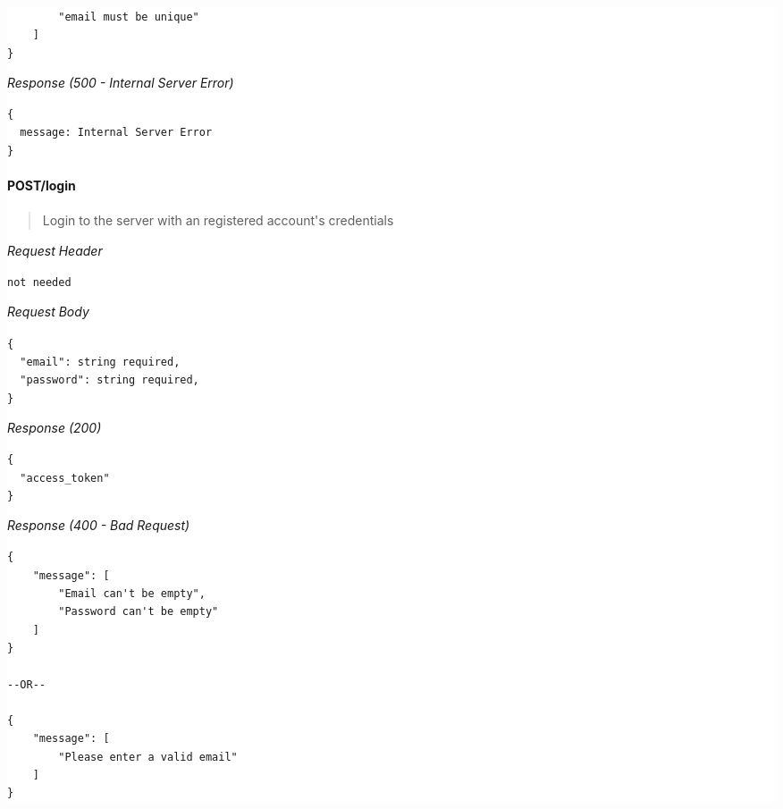 ```
        "email must be unique"
    ]
}
```

_Response (500 - Internal Server Error)_

```
{
  message: Internal Server Error
}
```

#### POST/login

> Login to the server with an registered account's credentials

_Request Header_

```
not needed
```

_Request Body_

```
{
  "email": string required,
  "password": string required,
}
```

_Response (200)_

```
{
  "access_token"
}
```

_Response (400 - Bad Request)_

```
{
    "message": [
        "Email can't be empty",
        "Password can't be empty"
    ]
}

--OR--

{
    "message": [
        "Please enter a valid email"
    ]
}
```
